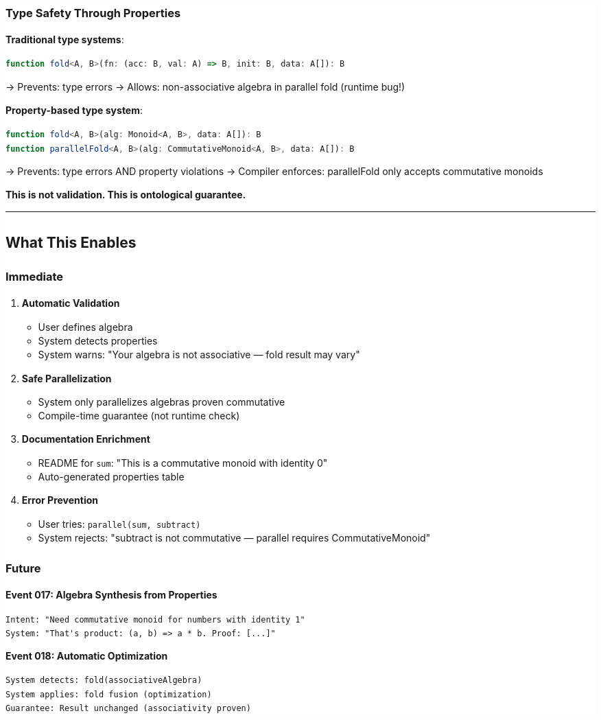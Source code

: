### Type Safety Through Properties

**Traditional type systems**:
```typescript
function fold<A, B>(fn: (acc: B, val: A) => B, init: B, data: A[]): B
```
→ Prevents: type errors
→ Allows: non-associative algebra in parallel fold (runtime bug!)

**Property-based type system**:
```typescript
function fold<A, B>(alg: Monoid<A, B>, data: A[]): B
function parallelFold<A, B>(alg: CommutativeMonoid<A, B>, data: A[]): B
```
→ Prevents: type errors AND property violations
→ Compiler enforces: parallelFold only accepts commutative monoids

**This is not validation. This is ontological guarantee.**

---

## What This Enables

### Immediate

1. **Automatic Validation**
   - User defines algebra
   - System detects properties
   - System warns: "Your algebra is not associative — fold result may vary"

2. **Safe Parallelization**
   - System only parallelizes algebras proven commutative
   - Compile-time guarantee (not runtime check)

3. **Documentation Enrichment**
   - README for `sum`: "This is a commutative monoid with identity 0"
   - Auto-generated properties table

4. **Error Prevention**
   - User tries: `parallel(sum, subtract)`
   - System rejects: "subtract is not commutative — parallel requires CommutativeMonoid"

### Future

**Event 017: Algebra Synthesis from Properties**
```
Intent: "Need commutative monoid for numbers with identity 1"
System: "That's product: (a, b) => a * b. Proof: [...]"
```

**Event 018: Automatic Optimization**
```
System detects: fold(associativeAlgebra)
System applies: fold fusion (optimization)
Guarantee: Result unchanged (associativity proven)
```

